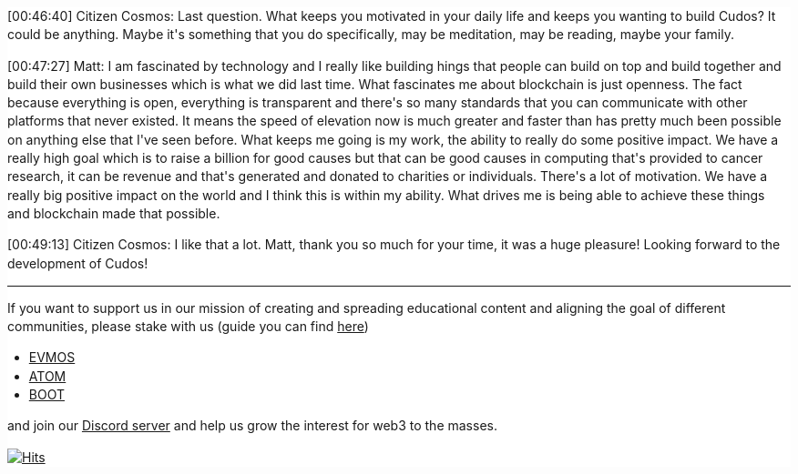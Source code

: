 [00:46:40] Citizen Cosmos: Last question. What keeps you motivated in your daily life and keeps you wanting to build Cudos? It could be anything. Maybe it's something that you do specifically, may be meditation, may be reading, maybe your family.


[00:47:27] Matt: I am fascinated by technology and I really like building hings that people can build on top and build together and build their own businesses which is what we did last time. What fascinates me about blockchain is just openness. The fact because everything is open, everything is transparent and there's so many standards that you can communicate with other platforms that never existed. It means the speed of  elevation now is much greater and faster
than has pretty much been possible on anything else that I've seen before. What keeps me going is my work, the ability to really do some positive impact. We have a really high goal which is to raise a billion for good causes but that can be good causes in computing that's provided to cancer research, it can be revenue and that's generated and donated to charities or individuals. There's a lot of motivation. We have a really big positive impact on the world and I think this is within my ability. What drives me is being able to achieve these things and blockchain made that possible. 

[00:49:13] Citizen Cosmos: I like that a lot. Matt, thank you so much for your time, it was a huge pleasure! Looking forward to the development of Cudos! 

------------------------------------------------------------------------------------------------------------------------------------------------------------------
If you want to support us in our mission of creating and spreading educational content and aligning the goal of different communities, please stake with us (guide you can find [here](https://www.citizencosmos.space/staking)) 
- [EVMOS](https://www.mintscan.io/evmos/validators/evmosvaloper1mtwvpdd57gpkyejd566s24afr9zm5ryq8gwpvj) 
- [ATOM](https://www.mintscan.io/cosmos/validators/cosmosvaloper1e859xaue4k2jzqw20cv6l7p3tmc378pc3k8g2u) 
- [BOOT](https://cyb.ai/network/bostrom/hero/bostromvaloper1f7nx65pmayfenpfwzwaamwas4ygmvalqj6dz5r)

and join our [Discord server](https://discord.gg/kJaG3EucCX) and help us grow the interest for web3 to the masses.

[![Hits](https://hits.seeyoufarm.com/api/count/incr/badge.svg?url=https%3A%2F%2Fcitizen-cosmos.github.io%2Fblog%2F61epicentertv.html&count_bg=%2379C83D&title_bg=%23555555&icon=&icon_color=%23E7E7E7&title=hits&edge_flat=false)](https://hits.seeyoufarm.com) 
